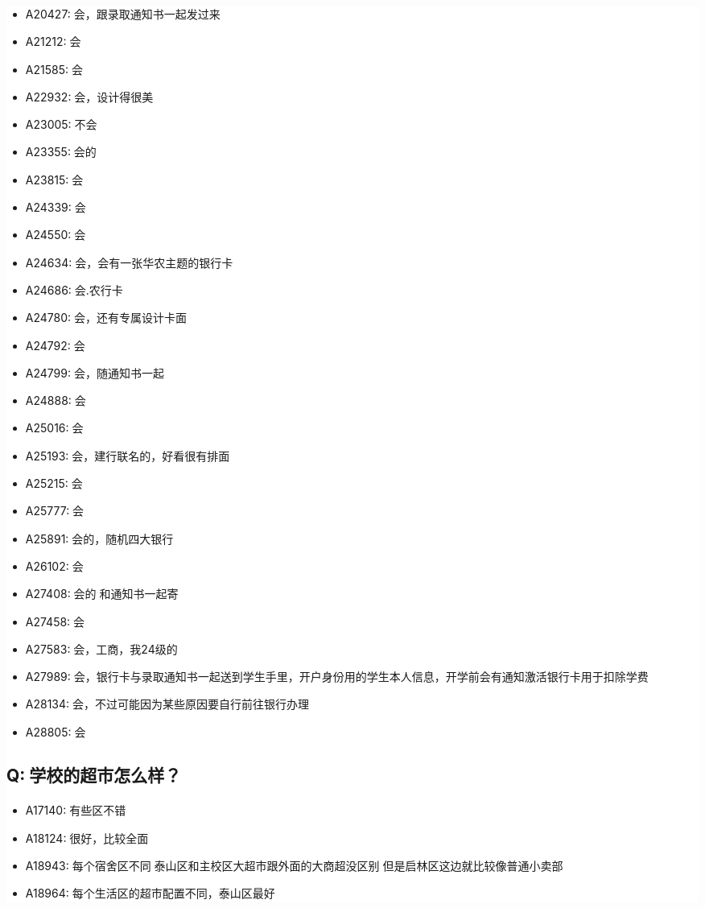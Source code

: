 - A20427: 会，跟录取通知书一起发过来

- A21212: 会

- A21585: 会

- A22932: 会，设计得很美

- A23005: 不会

- A23355: 会的

- A23815: 会

- A24339: 会

- A24550: 会

- A24634: 会，会有一张华农主题的银行卡

- A24686: 会.农行卡

- A24780: 会，还有专属设计卡面

- A24792: 会

- A24799: 会，随通知书一起

- A24888: 会

- A25016: 会

- A25193: 会，建行联名的，好看很有排面

- A25215: 会

- A25777: 会

- A25891: 会的，随机四大银行

- A26102: 会

- A27408: 会的 和通知书一起寄

- A27458: 会

- A27583: 会，工商，我24级的

- A27989: 会，银行卡与录取通知书一起送到学生手里，开户身份用的学生本人信息，开学前会有通知激活银行卡用于扣除学费

- A28134: 会，不过可能因为某些原因要自行前往银行办理

- A28805: 会

## Q: 学校的超市怎么样？

- A17140: 有些区不错

- A18124: 很好，比较全面

- A18943: 每个宿舍区不同 泰山区和主校区大超市跟外面的大商超没区别 但是启林区这边就比较像普通小卖部

- A18964: 每个生活区的超市配置不同，泰山区最好
